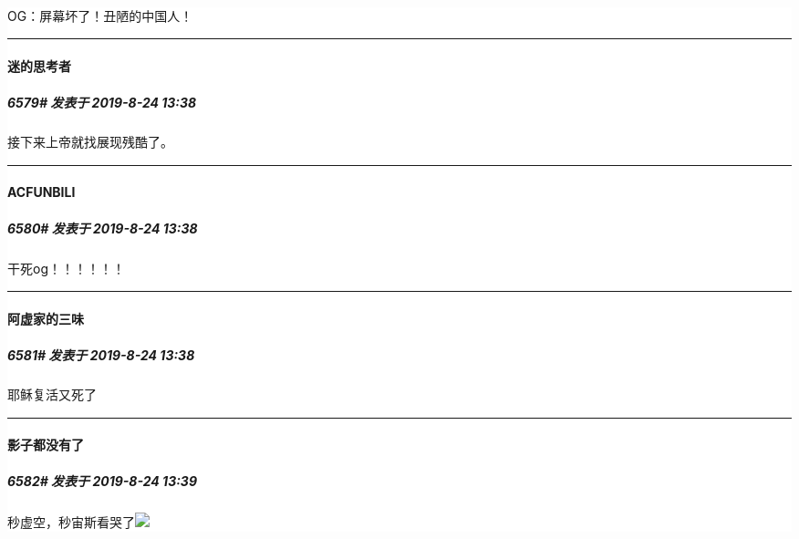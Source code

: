 


OG：屏幕坏了！丑陋的中国人！







-----

####  迷的思考者  
##### 6579#       发表于 2019-8-24 13:38




接下来上帝就找展现残酷了。







-----

####  ACFUNBILI  
##### 6580#       发表于 2019-8-24 13:38




干死og！！！！！！







-----

####  阿虚家的三味  
##### 6581#       发表于 2019-8-24 13:38




耶稣复活又死了







-----

####  影子都没有了  
##### 6582#       发表于 2019-8-24 13:39




秒虚空，秒宙斯看哭了<img src="https://static.saraba1st.com/image/smiley/face2017/077.png" referrerpolicy="no-referrer">


